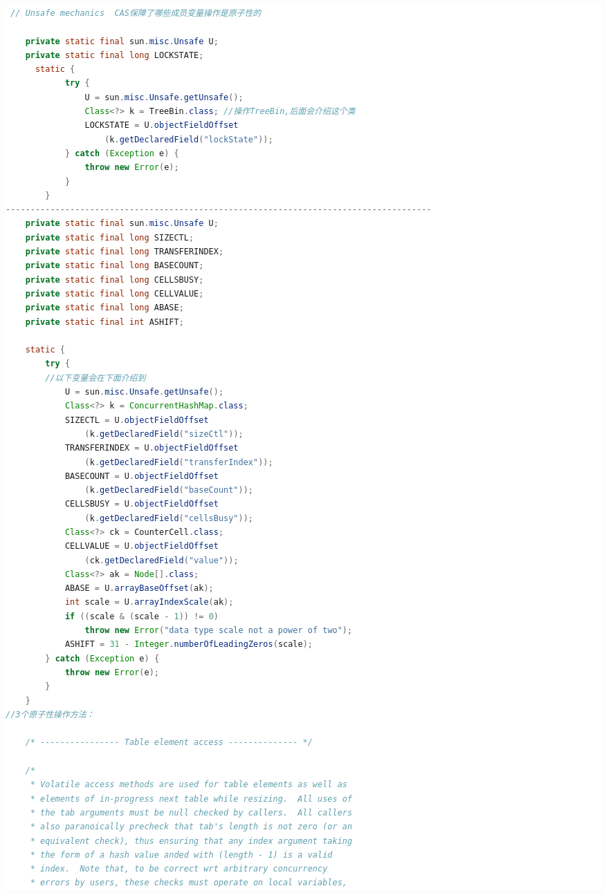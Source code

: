```java
 // Unsafe mechanics  CAS保障了哪些成员变量操作是原子性的

    private static final sun.misc.Unsafe U;
    private static final long LOCKSTATE;
      static {
            try {
                U = sun.misc.Unsafe.getUnsafe();
                Class<?> k = TreeBin.class; //操作TreeBin,后面会介绍这个类
                LOCKSTATE = U.objectFieldOffset
                    (k.getDeclaredField("lockState"));
            } catch (Exception e) {
                throw new Error(e);
            }
        }
--------------------------------------------------------------------------------------
    private static final sun.misc.Unsafe U;
    private static final long SIZECTL;
    private static final long TRANSFERINDEX;
    private static final long BASECOUNT;
    private static final long CELLSBUSY;
    private static final long CELLVALUE;
    private static final long ABASE;
    private static final int ASHIFT;

    static {
        try {
        //以下变量会在下面介绍到
            U = sun.misc.Unsafe.getUnsafe();
            Class<?> k = ConcurrentHashMap.class;
            SIZECTL = U.objectFieldOffset
                (k.getDeclaredField("sizeCtl"));
            TRANSFERINDEX = U.objectFieldOffset
                (k.getDeclaredField("transferIndex"));
            BASECOUNT = U.objectFieldOffset
                (k.getDeclaredField("baseCount"));
            CELLSBUSY = U.objectFieldOffset
                (k.getDeclaredField("cellsBusy"));
            Class<?> ck = CounterCell.class;
            CELLVALUE = U.objectFieldOffset
                (ck.getDeclaredField("value"));
            Class<?> ak = Node[].class;
            ABASE = U.arrayBaseOffset(ak);
            int scale = U.arrayIndexScale(ak);
            if ((scale & (scale - 1)) != 0)
                throw new Error("data type scale not a power of two");
            ASHIFT = 31 - Integer.numberOfLeadingZeros(scale);
        } catch (Exception e) {
            throw new Error(e);
        }
    }
//3个原子性操作方法：

    /* ---------------- Table element access -------------- */

    /*
     * Volatile access methods are used for table elements as well as
     * elements of in-progress next table while resizing.  All uses of
     * the tab arguments must be null checked by callers.  All callers
     * also paranoically precheck that tab's length is not zero (or an
     * equivalent check), thus ensuring that any index argument taking
     * the form of a hash value anded with (length - 1) is a valid
     * index.  Note that, to be correct wrt arbitrary concurrency
     * errors by users, these checks must operate on local variables,
```